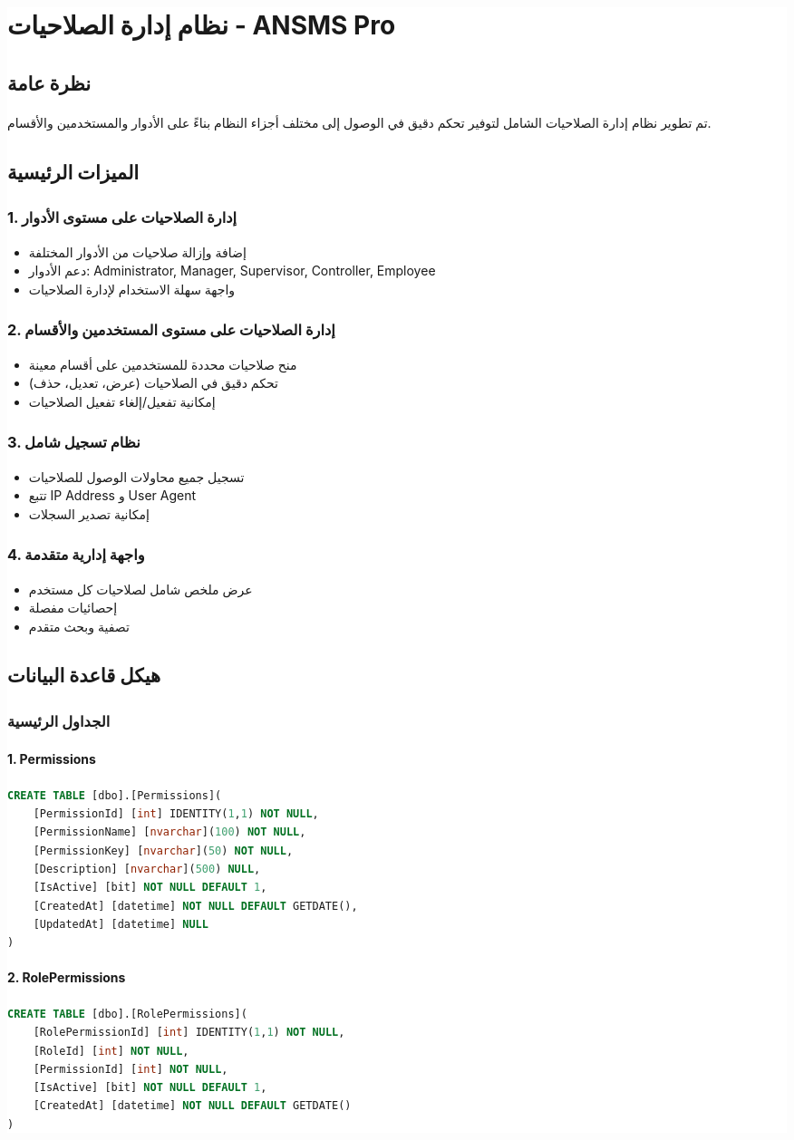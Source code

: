 # نظام إدارة الصلاحيات - ANSMS Pro

## نظرة عامة

تم تطوير نظام إدارة الصلاحيات الشامل لتوفير تحكم دقيق في الوصول إلى مختلف أجزاء النظام بناءً على الأدوار والمستخدمين والأقسام.

## الميزات الرئيسية

### 1. إدارة الصلاحيات على مستوى الأدوار
- إضافة وإزالة صلاحيات من الأدوار المختلفة
- دعم الأدوار: Administrator, Manager, Supervisor, Controller, Employee
- واجهة سهلة الاستخدام لإدارة الصلاحيات

### 2. إدارة الصلاحيات على مستوى المستخدمين والأقسام
- منح صلاحيات محددة للمستخدمين على أقسام معينة
- تحكم دقيق في الصلاحيات (عرض، تعديل، حذف)
- إمكانية تفعيل/إلغاء تفعيل الصلاحيات

### 3. نظام تسجيل شامل
- تسجيل جميع محاولات الوصول للصلاحيات
- تتبع IP Address و User Agent
- إمكانية تصدير السجلات

### 4. واجهة إدارية متقدمة
- عرض ملخص شامل لصلاحيات كل مستخدم
- إحصائيات مفصلة
- تصفية وبحث متقدم

## هيكل قاعدة البيانات

### الجداول الرئيسية

#### 1. Permissions
```sql
CREATE TABLE [dbo].[Permissions](
    [PermissionId] [int] IDENTITY(1,1) NOT NULL,
    [PermissionName] [nvarchar](100) NOT NULL,
    [PermissionKey] [nvarchar](50) NOT NULL,
    [Description] [nvarchar](500) NULL,
    [IsActive] [bit] NOT NULL DEFAULT 1,
    [CreatedAt] [datetime] NOT NULL DEFAULT GETDATE(),
    [UpdatedAt] [datetime] NULL
)
```

#### 2. RolePermissions
```sql
CREATE TABLE [dbo].[RolePermissions](
    [RolePermissionId] [int] IDENTITY(1,1) NOT NULL,
    [RoleId] [int] NOT NULL,
    [PermissionId] [int] NOT NULL,
    [IsActive] [bit] NOT NULL DEFAULT 1,
    [CreatedAt] [datetime] NOT NULL DEFAULT GETDATE()
)
```

